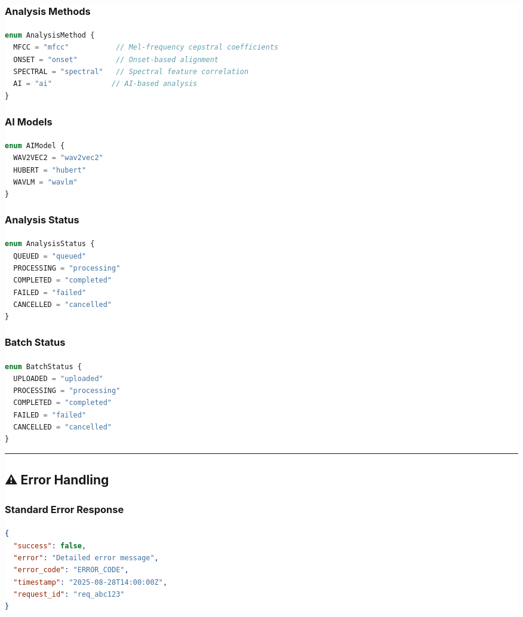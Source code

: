 ### Analysis Methods
```typescript
enum AnalysisMethod {
  MFCC = "mfcc"           // Mel-frequency cepstral coefficients
  ONSET = "onset"         // Onset-based alignment
  SPECTRAL = "spectral"   // Spectral feature correlation
  AI = "ai"              // AI-based analysis
}
```

### AI Models
```typescript
enum AIModel {
  WAV2VEC2 = "wav2vec2"
  HUBERT = "hubert"
  WAVLM = "wavlm"
}
```

### Analysis Status
```typescript
enum AnalysisStatus {
  QUEUED = "queued"
  PROCESSING = "processing"
  COMPLETED = "completed"
  FAILED = "failed"
  CANCELLED = "cancelled"
}
```

### Batch Status  
```typescript
enum BatchStatus {
  UPLOADED = "uploaded"
  PROCESSING = "processing"
  COMPLETED = "completed" 
  FAILED = "failed"
  CANCELLED = "cancelled"
}
```

---

## ⚠️ Error Handling

### Standard Error Response
```json
{
  "success": false,
  "error": "Detailed error message",
  "error_code": "ERROR_CODE",
  "timestamp": "2025-08-28T14:00:00Z",
  "request_id": "req_abc123"
}
```
